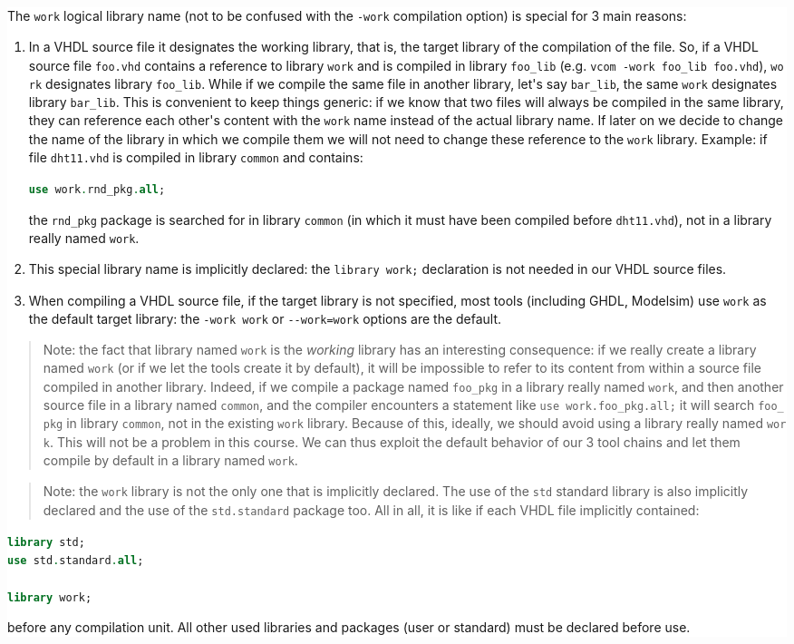 The `work` logical library name (not to be confused with the `-work` compilation option) is special for 3 main reasons:

1. In a VHDL source file it designates the working library, that is, the target library of the compilation of the file.
   So, if a VHDL source file `foo.vhd` contains a reference to library `work` and is compiled in library `foo_lib` (e.g. `vcom -work foo_lib foo.vhd`), `work` designates library `foo_lib`.
   While if we compile the same file in another library, let's say `bar_lib`, the same `work` designates library `bar_lib`.
   This is convenient to keep things generic: if we know that two files will always be compiled in the same library, they can reference each other's content with the `work` name instead of the actual library name.
   If later on we decide to change the name of the library in which we compile them we will not need to change these reference to the `work` library.
   Example: if file `dht11.vhd` is compiled in library `common` and contains:

   ```vhdl
   use work.rnd_pkg.all;
   ```

   the `rnd_pkg` package is searched for in library `common` (in which it must have been compiled before `dht11.vhd`), not in a library really named `work`.

1. This special library name is implicitly declared: the `library work;` declaration is not needed in our VHDL source files.

1. When compiling a VHDL source file, if the target library is not specified, most tools (including GHDL, Modelsim) use `work` as the default target library: the `-work work` or `--work=work` options are the default.

> Note: the fact that library named `work` is the _working_ library has an interesting consequence: if we really create a library named `work` (or if we let the tools create it by default), it will be impossible to refer to its content from within a source file compiled in another library.
> Indeed, if we compile a package named `foo_pkg` in a library really named `work`, and then another source file in a library named `common`, and the compiler encounters a statement like `use work.foo_pkg.all;` it will search `foo_pkg` in library `common`, not in the existing `work` library.
> Because of this, ideally, we should avoid using a library really named `work`.
> This will not be a problem in this course.
> We can thus exploit the default behavior of our 3 tool chains and let them compile by default in a library named `work`.

> Note: the `work` library is not the only one that is implicitly declared.
> The use of the `std` standard library is also implicitly declared and the use of the `std.standard` package too.
> All in all, it is like if each VHDL file implicitly contained:

   ```vhdl
   library std;
   use std.standard.all;

   library work;
   ```

   before any compilation unit.
   All other used libraries and packages (user or standard) must be declared before use.

